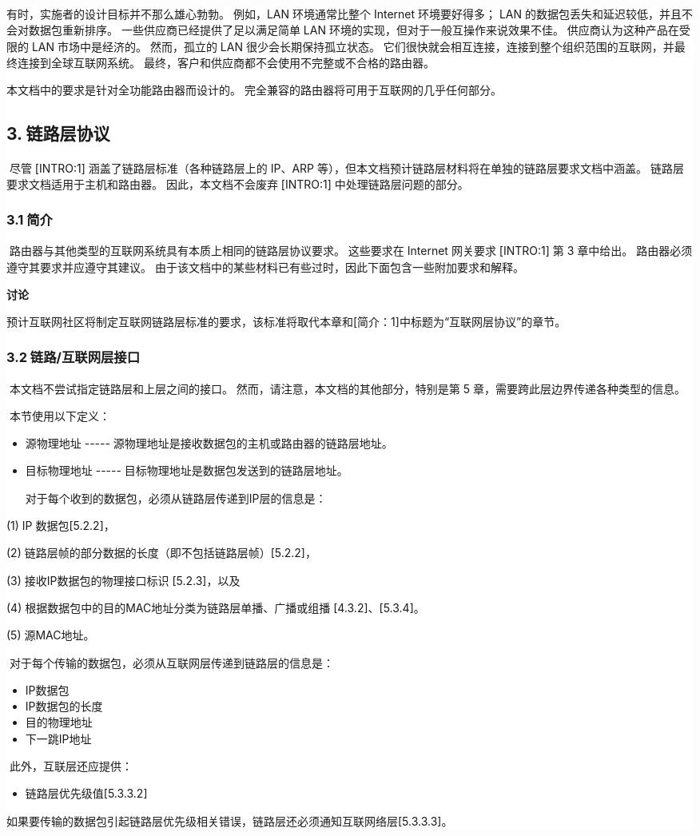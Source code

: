   有时，实施者的设计目标并不那么雄心勃勃。 例如，LAN 环境通常比整个 Internet 环境要好得多；  LAN 的数据包丢失和延迟较低，并且不会对数据包重新排序。 一些供应商已经提供了足以满足简单 LAN 环境的实现，但对于一般互操作来说效果不佳。 供应商认为这种产品在受限的 LAN 市场中是经济的。 然而，孤立的 LAN 很少会长期保持孤立状态。 它们很快就会相互连接，连接到整个组织范围的互联网，并最终连接到全球互联网系统。 最终，客户和供应商都不会使用不完整或不合格的路由器。 

  本文档中的要求是针对全功能路由器而设计的。 完全兼容的路由器将可用于互联网的几乎任何部分。





## 3. 链路层协议

​	尽管 [INTRO:1] 涵盖了链路层标准（各种链路层上的 IP、ARP 等），但本文档预计链路层材料将在单独的链路层要求文档中涵盖。 链路层要求文档适用于主机和路由器。 因此，本文档不会废弃 [INTRO:1] 中处理链路层问题的部分。

### 3.1 简介

​	路由器与其他类型的互联网系统具有本质上相同的链路层协议要求。 这些要求在 Internet 网关要求 [INTRO:1] 第 3 章中给出。 路由器必须遵守其要求并应遵守其建议。 由于该文档中的某些材料已有些过时，因此下面包含一些附加要求和解释。

**讨论** 

​	预计互联网社区将制定互联网链路层标准的要求，该标准将取代本章和[简介：1]中标题为“互联网层协议”的章节。

### 3.2 链路/互联网层接口

​	本文档不尝试指定链路层和上层之间的接口。 然而，请注意，本文档的其他部分，特别是第 5 章，需要跨此层边界传递各种类型的信息。 

​	本节使用以下定义：

- 源物理地址 -----  源物理地址是接收数据包的主机或路由器的链路层地址。

- 目标物理地址 ----- 目标物理地址是数据包发送到的链路层地址。

  

  对于每个收到的数据包，必须从链路层传递到IP层的信息是：

(1) IP 数据包[5.2.2]，

(2) 链路层帧的部分数据的长度（即不包括链路层帧）[5.2.2]，

(3) 接收IP数据包的物理接口标识 [5.2.3]，以及 

(4) 根据数据包中的目的MAC地址分类为链路层单播、广播或组播 [4.3.2]、[5.3.4]。

(5) 源MAC地址。 



​	对于每个传输的数据包，必须从互联网层传递到链路层的信息是：

- IP数据包
- IP数据包的长度
- 目的物理地址
- 下一跳IP地址

​	此外，互联层还应提供：

- 链路层优先级值[5.3.3.2] 

​	如果要传输的数据包引起链路层优先级相关错误，链路层还必须通知互联网络层[5.3.3.3]。
